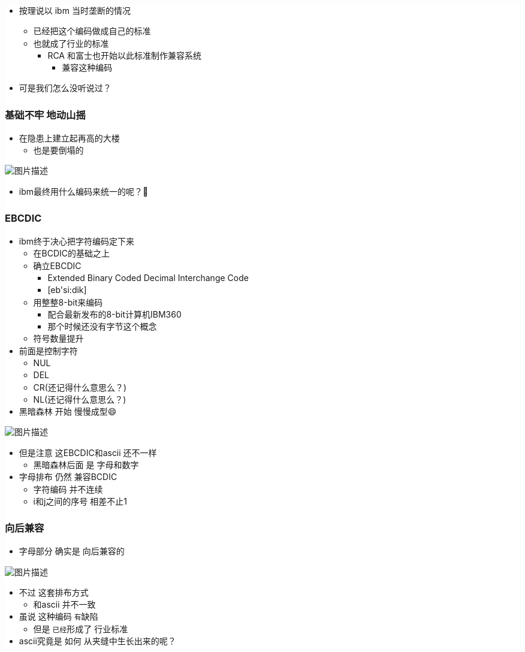 - 按理说以 ibm 当时垄断的情况
  - 已经把这个编码做成自己的标准
  - 也就成了行业的标准
	  - RCA 和富士也开始以此标准制作兼容系统
		 - 兼容这种编码

- 可是我们怎么没听说过？

### 基础不牢 地动山摇

- 在隐患上建立起再高的大楼
	- 也是要倒塌的

![图片描述](https://doc.shiyanlou.com/courses/uid1190679-20231225-1703512547343)

- ibm最终用什么编码来统一的呢？🤔

### EBCDIC

- ibm终于决心把字符编码定下来
	- 在BCDIC的基础之上 
	- 确立EBCDIC
		- Extended Binary Coded Decimal Interchange Code
		- [eb'si:dik]
	- 用整整8-bit来编码
		- 配合最新发布的8-bit计算机IBM360
		- 那个时候还没有字节这个概念
	- 符号数量提升
- 前面是控制字符
  - NUL
  - DEL
  - CR(还记得什么意思么？)
  - NL(还记得什么意思么？)
- 黑暗森林 开始 慢慢成型😄

![图片描述](https://doc.shiyanlou.com/courses/uid1190679-20221101-1667300941274)

- 但是注意 这EBCDIC和ascii 还不一样
	- 黑暗森林后面 是 字母和数字
- 字母排布 仍然 兼容BCDIC
	- 字符编码 并不连续
	- i和j之间的序号 相差不止1

### 向后兼容

- 字母部分 确实是 向后兼容的

![图片描述](https://doc.shiyanlou.com/courses/uid1190679-20221021-1666350526261)

- 不过 这套排布方式
	- 和ascii 并不一致
- 虽说 这种编码 `有`缺陷
	- 但是 `已经`形成了 行业标准
- ascii究竟是 如何 从夹缝中生长出来的呢？
